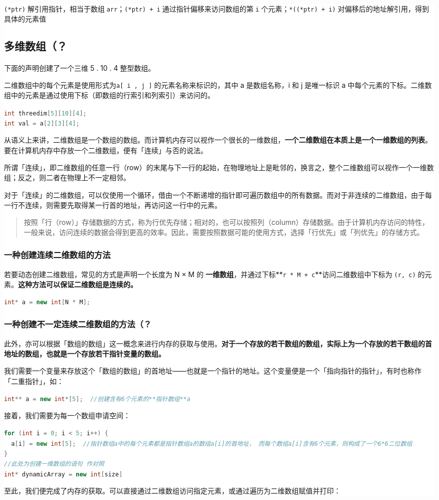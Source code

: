 `(*ptr)` 解引用指针，相当于数组 `arr`；`(*ptr) + i` 通过指针偏移来访问数组的第 `i` 个元素；`*((*ptr) + i)` 对偏移后的地址解引用，得到具体的元素值



## 多维数组（？

下面的声明创建了一个三维 5 . 10 . 4 整型数组。

二维数组中的每个元素是使用形式为`a[ i , j ]` 的元素名称来标识的，其中 a 是数组名称，i 和 j 是唯一标识 a 中每个元素的下标。二维数组中的元素是通过使用下标（即数组的行索引和列索引）来访问的。

```cpp
int threedim[5][10][4];
int val = a[2][3][4];
```



从语义上来讲，二维数组是一个数组的数组。而计算机内存可以视作一个很长的一维数组，**一个二维数组在本质上是一个一维数组的列表**。要在计算机内存中存放一个二维数组，便有「连续」与否的说法。

所谓「连续」，即二维数组的任意一行（row）的末尾与下一行的起始，在物理地址上是毗邻的，换言之，整个二维数组可以视作一个一维数组；反之，则二者在物理上不一定相邻。

对于「连续」的二维数组，可以仅使用一个循环，借由一个不断递增的指针即可遍历数组中的所有数据。而对于非连续的二维数组，由于每一行不连续，则需要先取得某一行首的地址，再访问这一行中的元素。

> 按照「行（row）」存储数据的方式，称为行优先存储；相对的，也可以按照列（column）存储数据。由于计算机内存访问的特性，一般来说，访问连续的数据会得到更高的效率。因此，需要按照数据可能的使用方式，选择「行优先」或「列优先」的存储方式。



### 一种创建连续二维数组的方法

若要动态创建二维数组，常见的方式是声明一个长度为 N × M 的 **一维数组**，并通过下标**`r * M + c`**访问二维数组中下标为 `(r, c)` 的元素。**这种方法可以保证二维数组是连续的。**

```cpp
int* a = new int[N * M];
```



### 一种创建不一定连续二维数组的方法（？

此外，亦可以根据「数组的数组」这一概念来进行内存的获取与使用。**对于一个存放的若干数组的数组，实际上为一个存放的若干数组的首地址的数组，也就是一个存放若干指针变量的数组。**

我们需要一个变量来存放这个「数组的数组」的首地址——也就是一个指针的地址。这个变量便是一个「指向指针的指针」，有时也称作「二重指针」，如：

```cpp
int** a = new int*[5];  //创建含有6个元素的**指针数组**a
```

接着，我们需要为每一个数组申请空间：

```cpp
for (int i = 0; i < 5; i++) {
  a[i] = new int[5];  //指针数组a中的每个元素都是指针数组a的数组a[i]的首地址， 而每个数组a[i]含有6个元素，则构成了一个6*6二位数组
}
//此处为创建一维数组的语句 作对照
int* dynamicArray = new int[size]
```

至此，我们便完成了内存的获取。可以直接通过二维数组访问指定元素，或通过遍历为二维数组赋值并打印：
